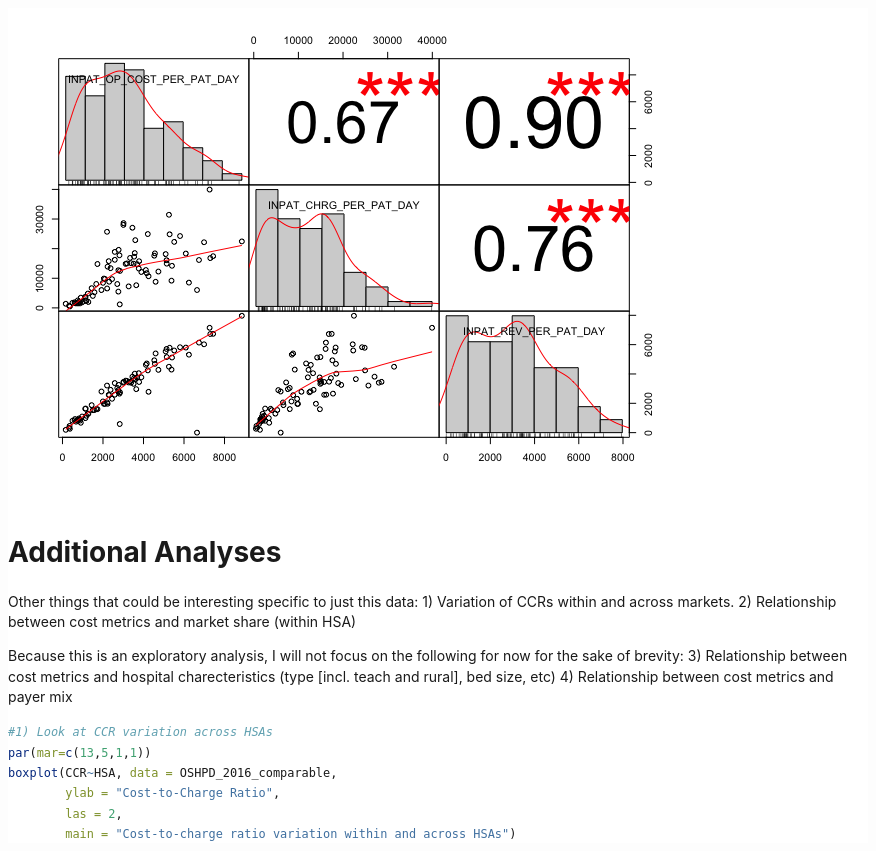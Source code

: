 ![](OSHPD_CCR1_files/figure-markdown_github/unnamed-chunk-5-1.png)

Additional Analyses
===================

Other things that could be interesting specific to just this data: 1) Variation of CCRs within and across markets. 2) Relationship between cost metrics and market share (within HSA)

Because this is an exploratory analysis, I will not focus on the following for now for the sake of brevity: 3) Relationship between cost metrics and hospital charecteristics (type \[incl. teach and rural\], bed size, etc) 4) Relationship between cost metrics and payer mix

``` r
#1) Look at CCR variation across HSAs
par(mar=c(13,5,1,1))
boxplot(CCR~HSA, data = OSHPD_2016_comparable, 
        ylab = "Cost-to-Charge Ratio",
        las = 2,
        main = "Cost-to-charge ratio variation within and across HSAs")
```
